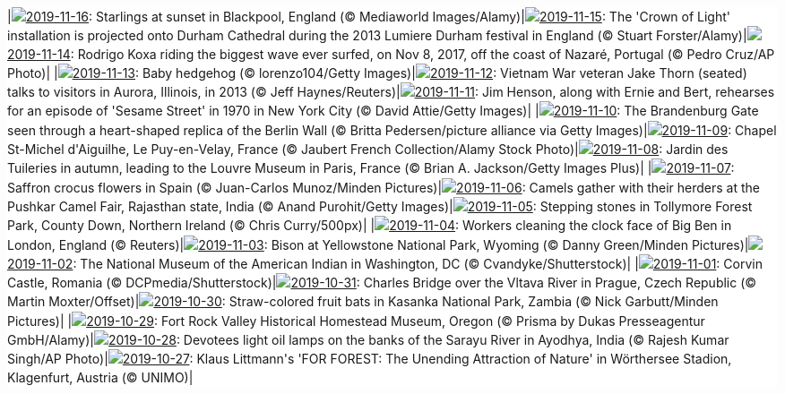 |![](https://bing.com/th?id=OHR.Murmurations_EN-US6835324023_UHD.jpg&w=384)[2019-11-16](https://bing.com/th?id=OHR.Murmurations_EN-US6835324023_UHD.jpg&w=384): Starlings at sunset in Blackpool, England (© Mediaworld Images/Alamy)|![](https://bing.com/th?id=OHR.CrownofLight_EN-US6653002685_UHD.jpg&w=384)[2019-11-15](https://bing.com/th?id=OHR.CrownofLight_EN-US6653002685_UHD.jpg&w=384): The 'Crown of Light' installation is projected onto Durham Cathedral during the 2013 Lumiere Durham festival in England (© Stuart Forster/Alamy)|![](https://bing.com/th?id=OHR.BigWaveSurfing_EN-US6473494383_UHD.jpg&w=384)[2019-11-14](https://bing.com/th?id=OHR.BigWaveSurfing_EN-US6473494383_UHD.jpg&w=384): Rodrigo Koxa riding the biggest wave ever surfed, on Nov 8, 2017, off the coast of Nazaré, Portugal (© Pedro Cruz/AP Photo)|
|![](https://bing.com/th?id=OHR.BabyHedgehog_EN-US6368752344_UHD.jpg&w=384)[2019-11-13](https://bing.com/th?id=OHR.BabyHedgehog_EN-US6368752344_UHD.jpg&w=384): Baby hedgehog (© lorenzo104/Getty Images)|![](https://bing.com/th?id=OHR.AuroraHealingFields_EN-US6272888981_UHD.jpg&w=384)[2019-11-12](https://bing.com/th?id=OHR.AuroraHealingFields_EN-US6272888981_UHD.jpg&w=384): Vietnam War veteran Jake Thorn (seated) talks to visitors in Aurora, Illinois, in 2013 (© Jeff Haynes/Reuters)|![](https://bing.com/th?id=OHR.SesameStreet50_EN-US5093557671_UHD.jpg&w=384)[2019-11-11](https://bing.com/th?id=OHR.SesameStreet50_EN-US5093557671_UHD.jpg&w=384): Jim Henson, along with Ernie and Bert, rehearses for an episode of 'Sesame Street' in 1970 in New York City (© David Attie/Getty Images)|
|![](https://bing.com/th?id=OHR.BerlinHeart_EN-US4799001684_UHD.jpg&w=384)[2019-11-10](https://bing.com/th?id=OHR.BerlinHeart_EN-US4799001684_UHD.jpg&w=384): The Brandenburg Gate seen through a heart-shaped replica of the Berlin Wall (© Britta Pedersen/picture alliance via Getty Images)|![](https://bing.com/th?id=OHR.ChapelAiguilhe_EN-US4421310982_UHD.jpg&w=384)[2019-11-09](https://bing.com/th?id=OHR.ChapelAiguilhe_EN-US4421310982_UHD.jpg&w=384): Chapel St-Michel d'Aiguilhe, Le Puy-en-Velay, France (© Jaubert French Collection/Alamy Stock Photo)|![](https://bing.com/th?id=OHR.LouvreAutumn_EN-US7317365962_UHD.jpg&w=384)[2019-11-08](https://bing.com/th?id=OHR.LouvreAutumn_EN-US7317365962_UHD.jpg&w=384): Jardin des Tuileries in autumn, leading to the Louvre Museum in Paris, France (© Brian A. Jackson/Getty Images Plus)|
|![](https://bing.com/th?id=OHR.CrocusSativus_EN-US7229387698_UHD.jpg&w=384)[2019-11-07](https://bing.com/th?id=OHR.CrocusSativus_EN-US7229387698_UHD.jpg&w=384): Saffron crocus flowers in Spain (© Juan-Carlos Munoz/Minden Pictures)|![](https://bing.com/th?id=OHR.CamelsBalloons_EN-US7157820798_UHD.jpg&w=384)[2019-11-06](https://bing.com/th?id=OHR.CamelsBalloons_EN-US7157820798_UHD.jpg&w=384): Camels gather with their herders at the Pushkar Camel Fair, Rajasthan state, India (© Anand Purohit/Getty Images)|![](https://bing.com/th?id=OHR.TollymoreForest_EN-US2804177894_UHD.jpg&w=384)[2019-11-05](https://bing.com/th?id=OHR.TollymoreForest_EN-US2804177894_UHD.jpg&w=384): Stepping stones in Tollymore Forest Park, County Down, Northern Ireland (© Chris Curry/500px)|
|![](https://bing.com/th?id=OHR.AbseilersBigBen_EN-US6976799855_UHD.jpg&w=384)[2019-11-04](https://bing.com/th?id=OHR.AbseilersBigBen_EN-US6976799855_UHD.jpg&w=384): Workers cleaning the clock face of Big Ben in London, England (© Reuters)|![](https://bing.com/th?id=OHR.BisonYNP_EN-US6892931697_UHD.jpg&w=384)[2019-11-03](https://bing.com/th?id=OHR.BisonYNP_EN-US6892931697_UHD.jpg&w=384): Bison at Yellowstone National Park, Wyoming (© Danny Green/Minden Pictures)|![](https://bing.com/th?id=OHR.NMofAI_EN-US6789799053_UHD.jpg&w=384)[2019-11-02](https://bing.com/th?id=OHR.NMofAI_EN-US6789799053_UHD.jpg&w=384): The National Museum of the American Indian in Washington, DC (© Cvandyke/Shutterstock)|
|![](https://bing.com/th?id=OHR.VampireCastle_EN-US6679168218_UHD.jpg&w=384)[2019-11-01](https://bing.com/th?id=OHR.VampireCastle_EN-US6679168218_UHD.jpg&w=384): Corvin Castle, Romania (© DCPmedia/Shutterstock)|![](https://bing.com/th?id=OHR.CharlesNight_EN-US6584049116_UHD.jpg&w=384)[2019-10-31](https://bing.com/th?id=OHR.CharlesNight_EN-US6584049116_UHD.jpg&w=384): Charles Bridge over the Vltava River in Prague, Czech Republic (© Martin Moxter/Offset)|![](https://bing.com/th?id=OHR.EidolonHelvum_EN-US6513918726_UHD.jpg&w=384)[2019-10-30](https://bing.com/th?id=OHR.EidolonHelvum_EN-US6513918726_UHD.jpg&w=384): Straw-colored fruit bats in Kasanka National Park, Zambia (© Nick Garbutt/Minden Pictures)|
|![](https://bing.com/th?id=OHR.FortRockHomestead_EN-US6451383681_UHD.jpg&w=384)[2019-10-29](https://bing.com/th?id=OHR.FortRockHomestead_EN-US6451383681_UHD.jpg&w=384): Fort Rock Valley Historical Homestead Museum, Oregon (© Prisma by Dukas Presseagentur GmbH/Alamy)|![](https://bing.com/th?id=OHR.SaryuRiverDiyas_EN-US6395385901_UHD.jpg&w=384)[2019-10-28](https://bing.com/th?id=OHR.SaryuRiverDiyas_EN-US6395385901_UHD.jpg&w=384): Devotees light oil lamps on the banks of the Sarayu River in Ayodhya, India (© Rajesh Kumar Singh/AP Photo)|![](https://bing.com/th?id=OHR.UnendingAttraction_EN-US6298041317_UHD.jpg&w=384)[2019-10-27](https://bing.com/th?id=OHR.UnendingAttraction_EN-US6298041317_UHD.jpg&w=384): Klaus Littmann's 'FOR FOREST: The Unending Attraction of Nature' in Wörthersee Stadion, Klagenfurt, Austria (© UNIMO)|